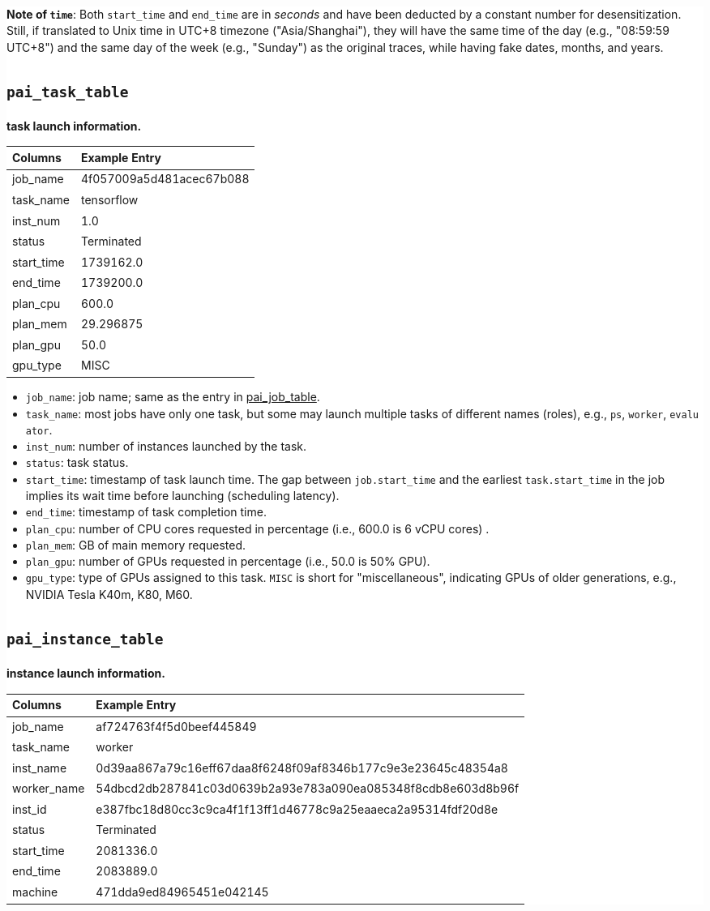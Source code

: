 **Note of `time`**: Both `start_time` and `end_time` are in *seconds* and have been deducted by a constant number for desensitization. Still, if translated to Unix time in UTC+8 timezone ("Asia/Shanghai"), they will have the same time of the day (e.g., "08:59:59 UTC+8") and the same day of the week (e.g., "Sunday") as the original traces, while having fake dates, months, and years.

## `pai_task_table`

**task launch information.**

| Columns    | Example Entry            |
|:-----------|:-------------------------|
| job_name   | 4f057009a5d481acec67b088 |
| task_name  | tensorflow               |
| inst_num   | 1.0                      |
| status     | Terminated               |
| start_time | 1739162.0                |
| end_time   | 1739200.0                |
| plan_cpu   | 600.0                    |
| plan_mem   | 29.296875                |
| plan_gpu   | 50.0                     |
| gpu_type   | MISC                     |

- `job_name`: job name; same as the entry in [pai_job_table](#pai_job_table).
- `task_name`: most jobs have only one task, but some may launch multiple tasks of different names (roles), e.g., `ps`, `worker`, `evaluator`.
- `inst_num`: number of instances launched by the task.
- `status`: task status.
- `start_time`: timestamp of task launch time. The gap between `job.start_time` and the earliest `task.start_time` in the job implies its wait time before launching (scheduling latency).
- `end_time`: timestamp of task completion time.
- `plan_cpu`: number of CPU cores requested in percentage (i.e., 600.0 is 6 vCPU cores) .
- `plan_mem`: GB of main memory requested.
- `plan_gpu`: number of GPUs requested in percentage (i.e., 50.0 is 50% GPU).
- `gpu_type`: type of GPUs assigned to this task. `MISC` is short for "miscellaneous", indicating GPUs of older generations, e.g., NVIDIA Tesla K40m, K80, M60.

## `pai_instance_table`

**instance launch information.**

| Columns     | Example Entry                                                |
|:------------|:-------------------------------------------------------------|
| job_name    | af724763f4f5d0beef445849                                     |
| task_name   | worker                                                       |
| inst_name   | 0d39aa867a79c16eff67daa8f6248f09af8346b177c9e3e23645c48354a8 |
| worker_name | 54dbcd2db287841c03d0639b2a93e783a090ea085348f8cdb8e603d8b96f |
| inst_id     | e387fbc18d80cc3c9ca4f1f13ff1d46778c9a25eaaeca2a95314fdf20d8e |
| status      | Terminated                                                   |
| start_time  | 2081336.0                                                    |
| end_time    | 2083889.0                                                    |
| machine     | 471dda9ed84965451e042145                                     |
